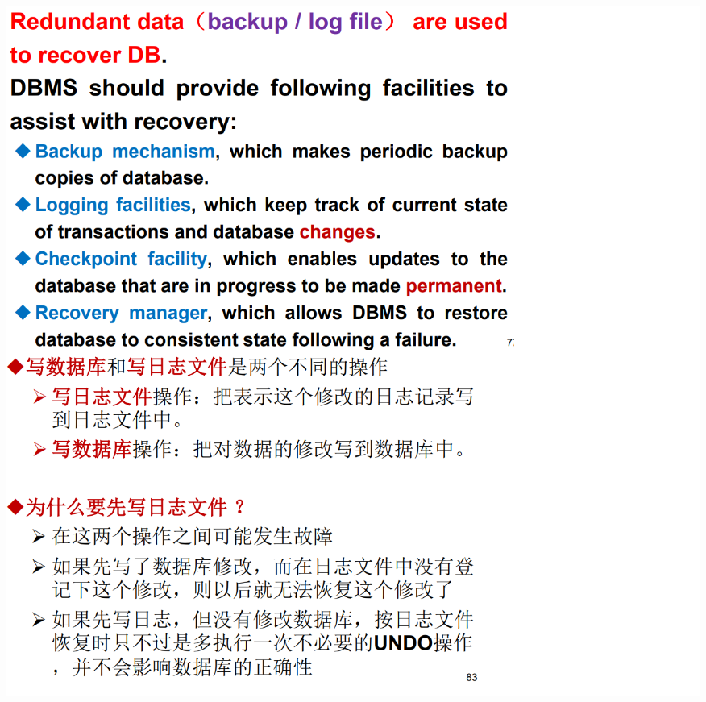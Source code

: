 <img src="数据库期末总结.assets/image-20220619132807265.png" alt="image-20220619132807265" style="zoom:67%;" />

<img src="数据库期末总结.assets/image-20220619132827228.png" alt="image-20220619132827228" style="zoom:67%;" />
